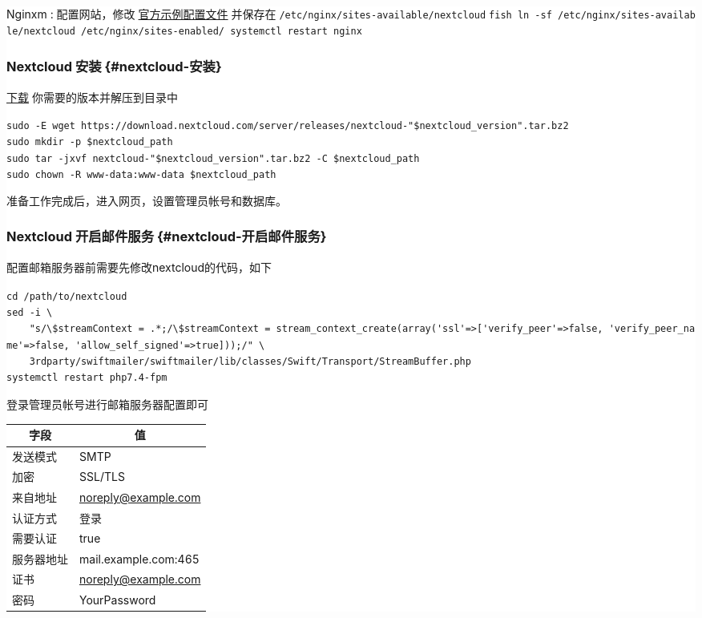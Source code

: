 
Nginxm
: 配置网站，修改 [官方示例配置文件](https://docs.nextcloud.com/server/20/admin_manual/installation/nginx.html#nextcloud-in-the-webroot-of-nginx) 并保存在
    `/etc/nginx/sites-available/nextcloud`
    ```fish
    ln -sf /etc/nginx/sites-available/nextcloud /etc/nginx/sites-enabled/
    systemctl restart nginx
    ```


### Nextcloud 安装 {#nextcloud-安装}

[下载](https://download.nextcloud.com/server/releases) 你需要的版本并解压到目录中

```fish
sudo -E wget https://download.nextcloud.com/server/releases/nextcloud-"$nextcloud_version".tar.bz2
sudo mkdir -p $nextcloud_path
sudo tar -jxvf nextcloud-"$nextcloud_version".tar.bz2 -C $nextcloud_path
sudo chown -R www-data:www-data $nextcloud_path
```

准备工作完成后，进入网页，设置管理员帐号和数据库。


### Nextcloud 开启邮件服务 {#nextcloud-开启邮件服务}

配置邮箱服务器前需要先修改nextcloud的代码，如下

```fish
cd /path/to/nextcloud
sed -i \
    "s/\$streamContext = .*;/\$streamContext = stream_context_create(array('ssl'=>['verify_peer'=>false, 'verify_peer_name'=>false, 'allow_self_signed'=>true]));/" \
    3rdparty/swiftmailer/swiftmailer/lib/classes/Swift/Transport/StreamBuffer.php
systemctl restart php7.4-fpm
```

登录管理员帐号进行邮箱服务器配置即可

| 字段  | 值                   |
|-----|---------------------|
| 发送模式 | SMTP                 |
| 加密  | SSL/TLS              |
| 来自地址 | noreply@example.com  |
| 认证方式 | 登录                 |
| 需要认证 | true                 |
| 服务器地址 | mail.example.com:465 |
| 证书  | noreply@example.com  |
| 密码  | YourPassword         |
